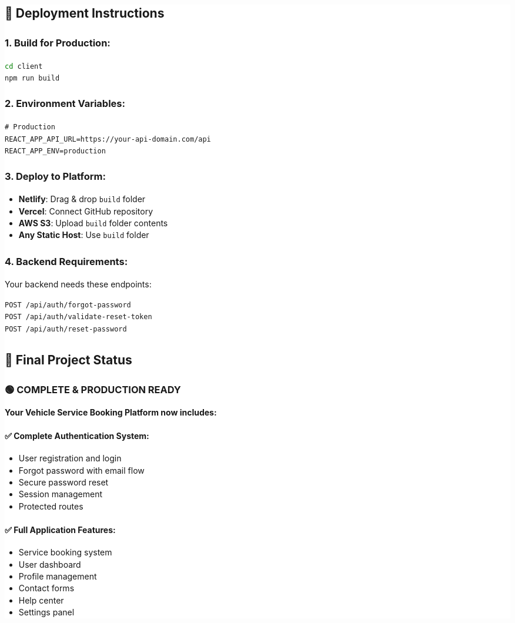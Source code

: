 ## 🚀 **Deployment Instructions**

### **1. Build for Production:**
```bash
cd client
npm run build
```

### **2. Environment Variables:**
```env
# Production
REACT_APP_API_URL=https://your-api-domain.com/api
REACT_APP_ENV=production
```

### **3. Deploy to Platform:**
- **Netlify**: Drag & drop `build` folder
- **Vercel**: Connect GitHub repository
- **AWS S3**: Upload `build` folder contents
- **Any Static Host**: Use `build` folder

### **4. Backend Requirements:**
Your backend needs these endpoints:
```
POST /api/auth/forgot-password
POST /api/auth/validate-reset-token
POST /api/auth/reset-password
```

## 🎯 **Final Project Status**

### **🟢 COMPLETE & PRODUCTION READY**

**Your Vehicle Service Booking Platform now includes:**

#### **✅ Complete Authentication System:**
- User registration and login
- Forgot password with email flow
- Secure password reset
- Session management
- Protected routes

#### **✅ Full Application Features:**
- Service booking system
- User dashboard
- Profile management
- Contact forms
- Help center
- Settings panel
